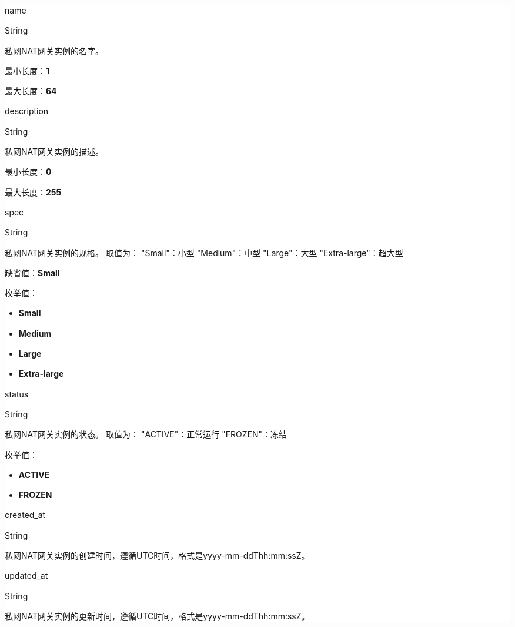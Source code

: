 </td>
</tr>
<tr><td class="cellrowborder" valign="top" width="20%" headers="mcps1.2.4.1.1 "><p>name</p>
</td>
<td class="cellrowborder" valign="top" width="20%" headers="mcps1.2.4.1.2 "><p>String</p>
</td>
<td class="cellrowborder" valign="top" width="60%" headers="mcps1.2.4.1.3 "><p>私网NAT网关实例的名字。</p>
<p>最小长度：<strong>1</strong></p>
<p>最大长度：<strong>64</strong></p>
</td>
</tr>
<tr><td class="cellrowborder" valign="top" width="20%" headers="mcps1.2.4.1.1 "><p>description</p>
</td>
<td class="cellrowborder" valign="top" width="20%" headers="mcps1.2.4.1.2 "><p>String</p>
</td>
<td class="cellrowborder" valign="top" width="60%" headers="mcps1.2.4.1.3 "><p>私网NAT网关实例的描述。</p>
<p>最小长度：<strong>0</strong></p>
<p>最大长度：<strong>255</strong></p>
</td>
</tr>
<tr><td class="cellrowborder" valign="top" width="20%" headers="mcps1.2.4.1.1 "><p>spec</p>
</td>
<td class="cellrowborder" valign="top" width="20%" headers="mcps1.2.4.1.2 "><p>String</p>
</td>
<td class="cellrowborder" valign="top" width="60%" headers="mcps1.2.4.1.3 "><p>私网NAT网关实例的规格。 取值为： "Small"：小型 "Medium"：中型 "Large"：大型 "Extra-large"：超大型</p>
<p>缺省值：<strong>Small</strong></p>
<p>枚举值：</p>
<ul><li><p><strong>Small</strong></p>
</li><li><p><strong>Medium</strong></p>
</li><li><p><strong>Large</strong></p>
</li><li><p><strong>Extra-large</strong></p>
</li></ul>
</td>
</tr>
<tr><td class="cellrowborder" valign="top" width="20%" headers="mcps1.2.4.1.1 "><p>status</p>
</td>
<td class="cellrowborder" valign="top" width="20%" headers="mcps1.2.4.1.2 "><p>String</p>
</td>
<td class="cellrowborder" valign="top" width="60%" headers="mcps1.2.4.1.3 "><p>私网NAT网关实例的状态。 取值为： "ACTIVE"：正常运行 "FROZEN"：冻结</p>
<p>枚举值：</p>
<ul><li><p><strong>ACTIVE</strong></p>
</li><li><p><strong>FROZEN</strong></p>
</li></ul>
</td>
</tr>
<tr><td class="cellrowborder" valign="top" width="20%" headers="mcps1.2.4.1.1 "><p>created_at</p>
</td>
<td class="cellrowborder" valign="top" width="20%" headers="mcps1.2.4.1.2 "><p>String</p>
</td>
<td class="cellrowborder" valign="top" width="60%" headers="mcps1.2.4.1.3 "><p>私网NAT网关实例的创建时间，遵循UTC时间，格式是yyyy-mm-ddThh:mm:ssZ。</p>
</td>
</tr>
<tr><td class="cellrowborder" valign="top" width="20%" headers="mcps1.2.4.1.1 "><p>updated_at</p>
</td>
<td class="cellrowborder" valign="top" width="20%" headers="mcps1.2.4.1.2 "><p>String</p>
</td>
<td class="cellrowborder" valign="top" width="60%" headers="mcps1.2.4.1.3 "><p>私网NAT网关实例的更新时间，遵循UTC时间，格式是yyyy-mm-ddThh:mm:ssZ。</p>
</td>
</tr>